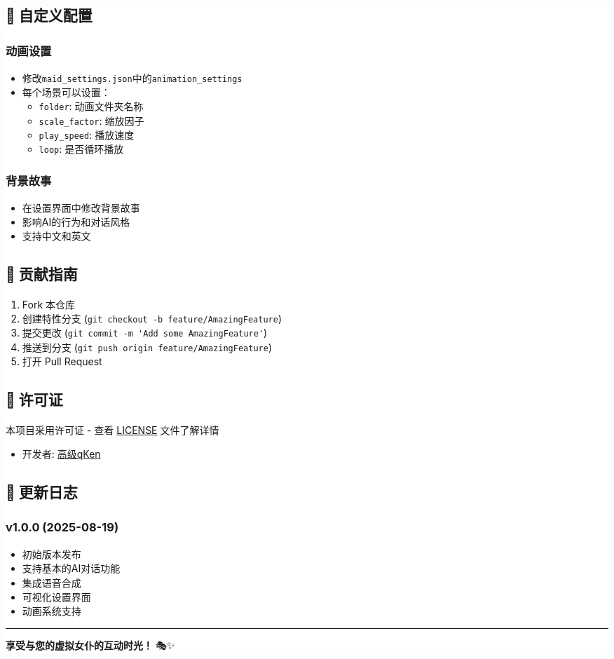 ## 🎨 自定义配置

### 动画设置

- 修改`maid_settings.json`中的`animation_settings`
- 每个场景可以设置：
  - `folder`: 动画文件夹名称
  - `scale_factor`: 缩放因子
  - `play_speed`: 播放速度
  - `loop`: 是否循环播放

### 背景故事

- 在设置界面中修改背景故事
- 影响AI的行为和对话风格
- 支持中文和英文

## 🤝 贡献指南

1. Fork 本仓库
2. 创建特性分支 (`git checkout -b feature/AmazingFeature`)
3. 提交更改 (`git commit -m 'Add some AmazingFeature'`)
4. 推送到分支 (`git push origin feature/AmazingFeature`)
5. 打开 Pull Request

## 📄 许可证

本项目采用许可证 - 查看 [LICENSE](LICENSE) 文件了解详情


- 开发者: [高级qKen](https://space.bilibili.com/3493108973046446)

## 🔄 更新日志

### v1.0.0 (2025-08-19)
- 初始版本发布
- 支持基本的AI对话功能
- 集成语音合成
- 可视化设置界面
- 动画系统支持

---

**享受与您的虚拟女仆的互动时光！** 🎭✨
